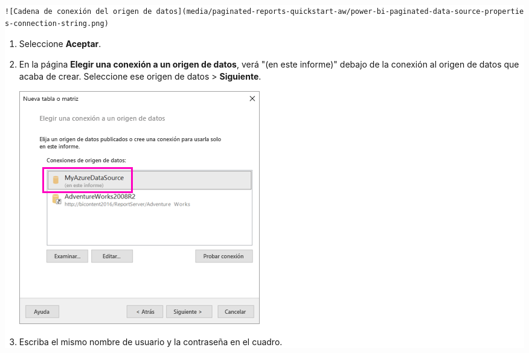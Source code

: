     ![Cadena de conexión del origen de datos](media/paginated-reports-quickstart-aw/power-bi-paginated-data-source-properties-connection-string.png)

1. Seleccione **Aceptar**.
  
9. En la página **Elegir una conexión a un origen de datos**, verá "(en este informe)" debajo de la conexión al origen de datos que acaba de crear. Seleccione ese origen de datos > **Siguiente**.  

    ![Mi origen de datos de Azure](media/paginated-reports-quickstart-aw/power-bi-paginated-my-azure-data-source.png)

10. Escriba el mismo nombre de usuario y la contraseña en el cuadro. 
  